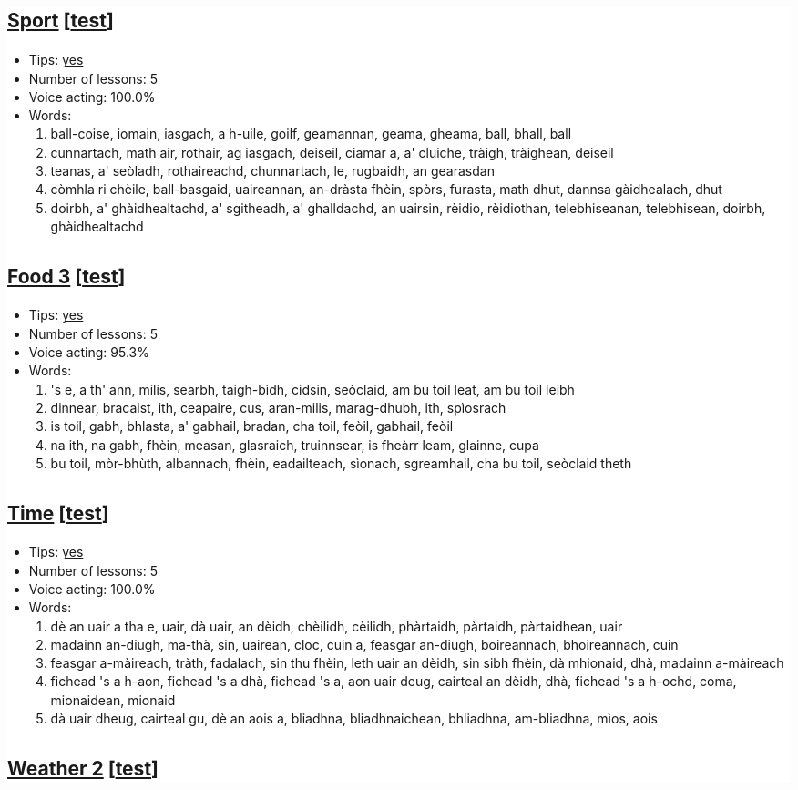 ## [Sport](https://www.duolingo.com/skill/gd/Sport/practice) \[[test](https://www.duolingo.com/skill/gd/Sport/test)\]

* Tips: [yes](https://www.duolingo.com/skill/gd/Sport/tips-and-notes)
* Number of lessons: 5
* Voice acting: 100.0%
* Words:
    1. ball-coise, iomain, iasgach, a h-uile, goilf, geamannan, geama, gheama, ball, bhall, ball
    2. cunnartach, math air, rothair, ag iasgach, deiseil, ciamar a, a' cluiche, tràigh, tràighean, deiseil
    3. teanas, a' seòladh, rothaireachd, chunnartach, le, rugbaidh, an gearasdan
    4. còmhla ri chèile, ball-basgaid, uaireannan, an-dràsta fhèin, spòrs, furasta, math dhut, dannsa gàidhealach, dhut
    5. doirbh, a' ghàidhealtachd, a' sgitheadh, a' ghalldachd, an uairsin, rèidio, rèidiothan, telebhiseanan, telebhisean, doirbh, ghàidhealtachd

## [Food 3](https://www.duolingo.com/skill/gd/Food-3/practice) \[[test](https://www.duolingo.com/skill/gd/Food-3/test)\]

* Tips: [yes](https://www.duolingo.com/skill/gd/Food-3/tips-and-notes)
* Number of lessons: 5
* Voice acting: 95.3%
* Words:
    1. 's e, a th' ann, milis, searbh, taigh-bìdh, cidsin, seòclaid, am bu toil leat, am bu toil leibh
    2. dinnear, bracaist, ith, ceapaire, cus, aran-milis, marag-dhubh, ith, spìosrach
    3. is toil, gabh, bhlasta, a' gabhail, bradan, cha toil, feòil, gabhail, feòil
    4. na ith, na gabh, fhèin, measan, glasraich, truinnsear, is fheàrr leam, glainne, cupa
    5. bu toil, mòr-bhùth, albannach, fhèin, eadailteach, sìonach, sgreamhail, cha bu toil, seòclaid theth

## [Time](https://www.duolingo.com/skill/gd/Time/practice) \[[test](https://www.duolingo.com/skill/gd/Time/test)\]

* Tips: [yes](https://www.duolingo.com/skill/gd/Time/tips-and-notes)
* Number of lessons: 5
* Voice acting: 100.0%
* Words:
    1. dè an uair a tha e, uair, dà uair, an dèidh, chèilidh, cèilidh, phàrtaidh, pàrtaidh, pàrtaidhean, uair
    2. madainn an-diugh, ma-thà, sin, uairean, cloc, cuin a, feasgar an-diugh, boireannach, bhoireannach, cuin
    3. feasgar a-màireach, tràth, fadalach, sin thu fhèin, leth uair an dèidh, sin sibh fhèin, dà mhionaid, dhà, madainn a-màireach
    4. fichead 's a h-aon, fichead 's a dhà, fichead 's a, aon uair deug, cairteal an dèidh, dhà, fichead 's a h-ochd, coma, mionaidean, mionaid
    5. dà uair dheug, cairteal gu, dè an aois a, bliadhna, bliadhnaichean, bhliadhna, am-bliadhna, mìos, aois

## [Weather 2](https://www.duolingo.com/skill/gd/Weather-2/practice) \[[test](https://www.duolingo.com/skill/gd/Weather-2/test)\]
